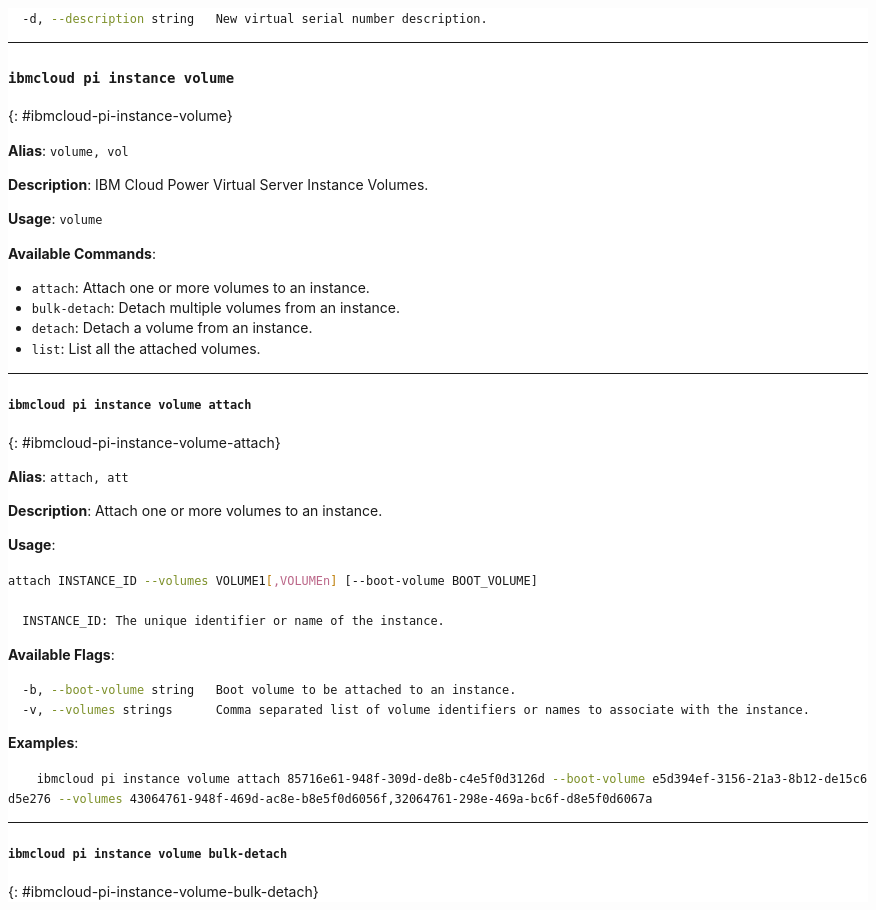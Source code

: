 ```bash
  -d, --description string   New virtual serial number description.
```

---

### `ibmcloud pi instance volume`
{: #ibmcloud-pi-instance-volume}

**Alias**: `volume, vol`

**Description**: IBM Cloud Power Virtual Server Instance Volumes.

**Usage**: `volume`

**Available Commands**:

- `attach`:    Attach one or more volumes to an instance.
- `bulk-detach`:    Detach multiple volumes from an instance.
- `detach`:    Detach a volume from an instance.
- `list`:    List all the attached volumes.

---

#### `ibmcloud pi instance volume attach`
{: #ibmcloud-pi-instance-volume-attach}

**Alias**: `attach, att`

**Description**: Attach one or more volumes to an instance.

**Usage**:

```bash
attach INSTANCE_ID --volumes VOLUME1[,VOLUMEn] [--boot-volume BOOT_VOLUME]

  INSTANCE_ID: The unique identifier or name of the instance.
```

**Available Flags**:

```bash
  -b, --boot-volume string   Boot volume to be attached to an instance.
  -v, --volumes strings      Comma separated list of volume identifiers or names to associate with the instance.
```

**Examples**:

```bash
    ibmcloud pi instance volume attach 85716e61-948f-309d-de8b-c4e5f0d3126d --boot-volume e5d394ef-3156-21a3-8b12-de15c6d5e276 --volumes 43064761-948f-469d-ac8e-b8e5f0d6056f,32064761-298e-469a-bc6f-d8e5f0d6067a
```

---

#### `ibmcloud pi instance volume bulk-detach`
{: #ibmcloud-pi-instance-volume-bulk-detach}
